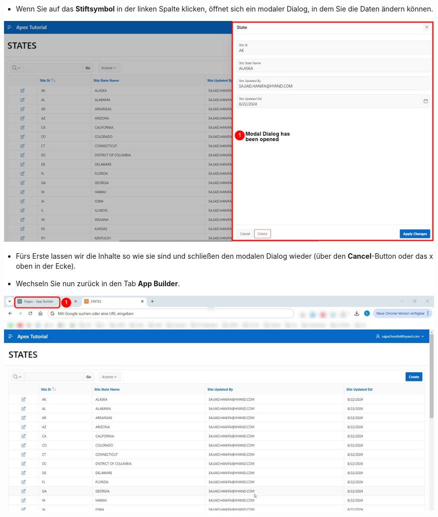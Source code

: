 - Wenn Sie auf das **Stiftsymbol** in der linken Spalte klicken, öffnet sich ein modaler Dialog, in dem Sie die Daten ändern können.

![](../assets/Kapitel-02/Modal_Dialog.jpg)

- Fürs Erste lassen wir die Inhalte so wie sie sind und schließen den modalen Dialog wieder (über den **Cancel**-Button oder das x oben in der Ecke).  

- Wechseln Sie nun zurück in den Tab **App Builder**. 

![](../assets/Kapitel-02/Navigationbar_Browser.jpg)
